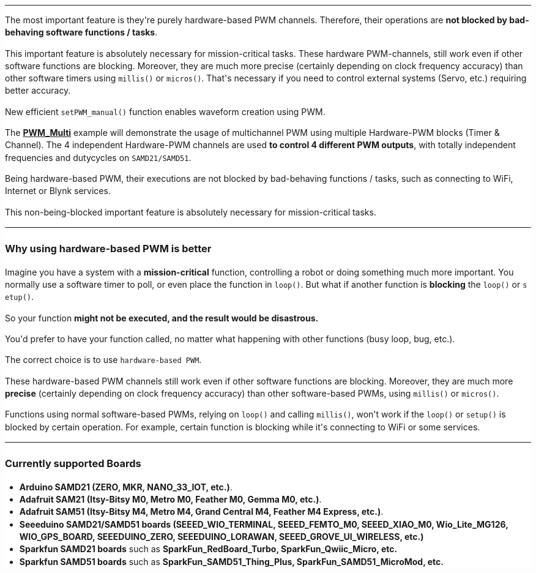 
---

The most important feature is they're purely hardware-based PWM channels. Therefore, their operations are **not blocked by bad-behaving software functions / tasks**.

This important feature is absolutely necessary for mission-critical tasks. These hardware PWM-channels, still work even if other software functions are blocking. Moreover, they are much more precise (certainly depending on clock frequency accuracy) than other software timers using `millis()` or `micros()`. That's necessary if you need to control external systems (Servo, etc.) requiring better accuracy.

New efficient `setPWM_manual()` function enables waveform creation using PWM.

The [**PWM_Multi**](https://github.com/khoih-prog/SAMD_PWM/tree/main/examples/PWM_Multi) example will demonstrate the usage of multichannel PWM using multiple Hardware-PWM blocks (Timer & Channel). The 4 independent Hardware-PWM channels are used **to control 4 different PWM outputs**, with totally independent frequencies and dutycycles on `SAMD21/SAMD51`.

Being hardware-based PWM, their executions are not blocked by bad-behaving functions / tasks, such as connecting to WiFi, Internet or Blynk services.

This non-being-blocked important feature is absolutely necessary for mission-critical tasks.

---

### Why using hardware-based PWM is better

Imagine you have a system with a **mission-critical** function, controlling a robot or doing something much more important. You normally use a software timer to poll, or even place the function in `loop()`. But what if another function is **blocking** the `loop()` or `setup()`.

So your function **might not be executed, and the result would be disastrous.**

You'd prefer to have your function called, no matter what happening with other functions (busy loop, bug, etc.).

The correct choice is to use `hardware-based PWM`.

These hardware-based PWM channels still work even if other software functions are blocking. Moreover, they are much more **precise** (certainly depending on clock frequency accuracy) than other software-based PWMs, using `millis()` or `micros()`.

Functions using normal software-based PWMs, relying on `loop()` and calling `millis()`, won't work if the `loop()` or `setup()` is blocked by certain operation. For example, certain function is blocking while it's connecting to WiFi or some services.

---

### Currently supported Boards

  - **Arduino SAMD21 (ZERO, MKR, NANO_33_IOT, etc.)**.
  - **Adafruit SAM21 (Itsy-Bitsy M0, Metro M0, Feather M0, Gemma M0, etc.)**.
  - **Adafruit SAM51 (Itsy-Bitsy M4, Metro M4, Grand Central M4, Feather M4 Express, etc.)**.
  - **Seeeduino SAMD21/SAMD51 boards (SEEED_WIO_TERMINAL, SEEED_FEMTO_M0, SEEED_XIAO_M0, Wio_Lite_MG126, WIO_GPS_BOARD, SEEEDUINO_ZERO, SEEEDUINO_LORAWAN, SEEED_GROVE_UI_WIRELESS, etc.)** 
  - **Sparkfun SAMD21 boards** such as **SparkFun_RedBoard_Turbo, SparkFun_Qwiic_Micro, etc.**
  - **Sparkfun SAMD51 boards** such as **SparkFun_SAMD51_Thing_Plus, SparkFun_SAMD51_MicroMod, etc.**
